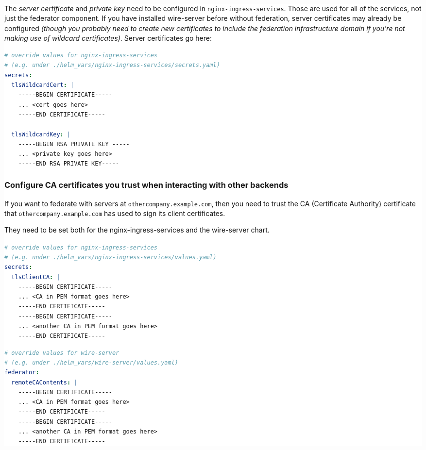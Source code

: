 The *server certificate* and *private key* need to be configured in
`nginx-ingress-services`. Those are used for all of the services, not
just the federator component. If you have installed wire-server before
without federation, server certificates may already be configured
*(though you probably need to create new certificates to include the
federation infrastructure domain if you\'re not making use of wildcard
certificates)*. Server certificates go here:

``` yaml
# override values for nginx-ingress-services
# (e.g. under ./helm_vars/nginx-ingress-services/secrets.yaml)
secrets:
  tlsWildcardCert: |
    -----BEGIN CERTIFICATE-----
    ... <cert goes here>
    -----END CERTIFICATE-----

  tlsWildcardKey: |
    -----BEGIN RSA PRIVATE KEY -----
    ... <private key goes here>
    -----END RSA PRIVATE KEY-----
```

### Configure CA certificates you trust when interacting with other backends

If you want to federate with servers at `othercompany.example.com`, then
you need to trust the CA (Certificate Authority) certificate that
`othercompany.example.com` has used to sign its client certificates.

They need to be set both for the nginx-ingress-services and the
wire-server chart.

``` yaml
# override values for nginx-ingress-services
# (e.g. under ./helm_vars/nginx-ingress-services/values.yaml)
secrets:
  tlsClientCA: |
    -----BEGIN CERTIFICATE-----
    ... <CA in PEM format goes here>
    -----END CERTIFICATE-----
    -----BEGIN CERTIFICATE-----
    ... <another CA in PEM format goes here>
    -----END CERTIFICATE-----
```

``` yaml
# override values for wire-server
# (e.g. under ./helm_vars/wire-server/values.yaml)
federator:
  remoteCAContents: |
    -----BEGIN CERTIFICATE-----
    ... <CA in PEM format goes here>
    -----END CERTIFICATE-----
    -----BEGIN CERTIFICATE-----
    ... <another CA in PEM format goes here>
    -----END CERTIFICATE-----
```
